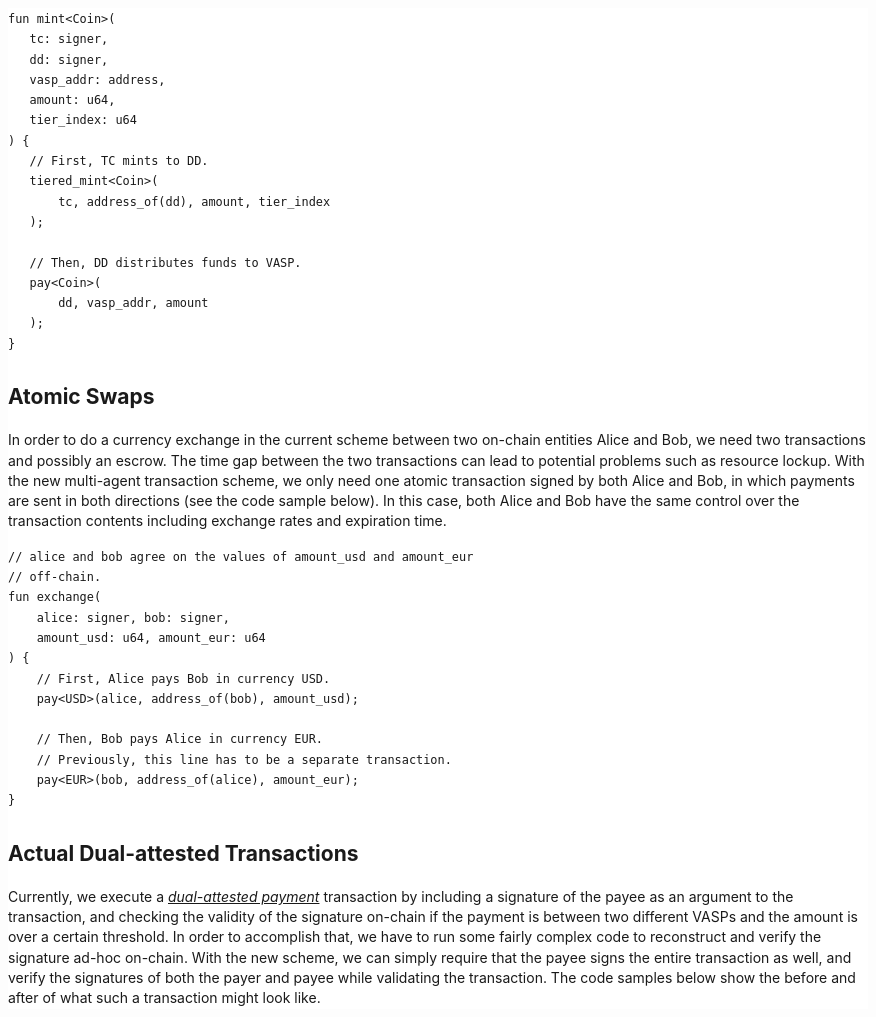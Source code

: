 ```
fun mint<Coin>(
   tc: signer,
   dd: signer,
   vasp_addr: address,
   amount: u64,
   tier_index: u64
) {
   // First, TC mints to DD.
   tiered_mint<Coin>(
       tc, address_of(dd), amount, tier_index
   );

   // Then, DD distributes funds to VASP.
   pay<Coin>(
       dd, vasp_addr, amount
   );
}
```



## Atomic Swaps

In order to do a currency exchange in the current scheme between two on-chain entities Alice and Bob, we need two transactions and possibly an escrow. The time gap between the two transactions can lead to potential problems such as resource lockup. With the new multi-agent transaction scheme, we only need one atomic transaction signed by both Alice and Bob, in which payments are sent in both directions (see the code sample below). In this case, both Alice and Bob have the same control over the transaction contents including exchange rates and expiration time.


```
// alice and bob agree on the values of amount_usd and amount_eur 
// off-chain.
fun exchange(
    alice: signer, bob: signer, 
    amount_usd: u64, amount_eur: u64
) {
    // First, Alice pays Bob in currency USD.
    pay<USD>(alice, address_of(bob), amount_usd);

    // Then, Bob pays Alice in currency EUR.
    // Previously, this line has to be a separate transaction.     
    pay<EUR>(bob, address_of(alice), amount_eur);
}
```



## Actual Dual-attested Transactions 

Currently, we execute a [_dual-attested payment_](https://dip.diem.com/dip-1/) transaction by including a signature of the payee as an argument to the transaction, and checking the validity of the signature on-chain if the payment is between two different VASPs and the amount is over a certain threshold. In order to accomplish that, we have to run some fairly complex code to reconstruct and verify the signature ad-hoc on-chain. With the new scheme, we can simply require that the payee signs the entire transaction as well, and verify the signatures of both the payer and payee while validating the transaction. The code samples below show the before and after of what such a transaction might look like. 

